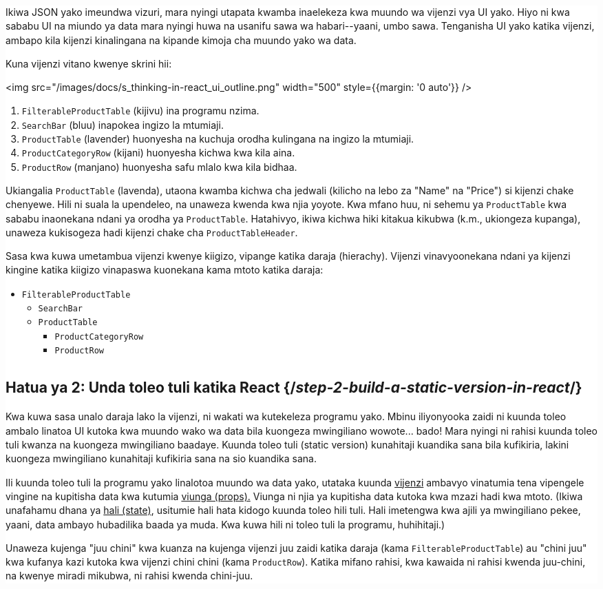 Ikiwa JSON yako imeundwa vizuri, mara nyingi utapata kwamba inaelekeza kwa muundo wa vijenzi vya UI yako. Hiyo ni kwa sababu UI na miundo ya data mara nyingi huwa na usanifu sawa wa habari--yaani, umbo sawa. Tenganisha UI yako katika vijenzi, ambapo kila kijenzi kinalingana na kipande kimoja cha muundo yako wa data.

Kuna vijenzi vitano kwenye skrini hii:

<FullWidth>

<CodeDiagram flip>

<img src="/images/docs/s_thinking-in-react_ui_outline.png" width="500" style={{margin: '0 auto'}} />
1. `FilterableProductTable` (kijivu) ina programu nzima.
2. `SearchBar` (bluu) inapokea ingizo la mtumiaji.
3. `ProductTable` (lavender) huonyesha na kuchuja orodha kulingana na ingizo la mtumiaji.
4. `ProductCategoryRow` (kijani) huonyesha kichwa kwa kila aina.
5. `ProductRow` (manjano) huonyesha safu mlalo kwa kila bidhaa.

</CodeDiagram>

</FullWidth>

Ukiangalia `ProductTable` (lavenda), utaona kwamba kichwa cha jedwali (kilicho na lebo za "Name" na "Price") si kijenzi chake chenyewe. Hili ni suala la upendeleo, na unaweza kwenda kwa njia yoyote. Kwa mfano huu, ni sehemu ya `ProductTable` kwa sababu inaonekana ndani ya orodha ya `ProductTable`. Hatahivyo, ikiwa kichwa hiki kitakua kikubwa (k.m., ukiongeza kupanga), unaweza kukisogeza hadi kijenzi chake cha `ProductTableHeader`.

Sasa kwa kuwa umetambua vijenzi kwenye kiigizo, vipange katika daraja (hierachy). Vijenzi vinavyoonekana ndani ya kijenzi kingine katika kiigizo vinapaswa kuonekana kama mtoto katika daraja:

* `FilterableProductTable`
    * `SearchBar`
    * `ProductTable`
        * `ProductCategoryRow`
        * `ProductRow`

## Hatua ya 2: Unda toleo tuli katika React {/*step-2-build-a-static-version-in-react*/}

Kwa kuwa sasa unalo daraja lako la vijenzi, ni wakati wa kutekeleza programu yako. Mbinu iliyonyooka zaidi ni kuunda toleo ambalo linatoa UI kutoka kwa muundo wako wa data bila kuongeza mwingiliano wowote... bado! Mara nyingi ni rahisi kuunda toleo tuli kwanza na kuongeza mwingiliano baadaye. Kuunda toleo tuli (static version) kunahitaji kuandika sana bila kufikiria, lakini kuongeza mwingiliano kunahitaji kufikiria sana na sio kuandika sana.

Ili kuunda toleo tuli la programu yako linalotoa muundo wa data yako, utataka kuunda [vijenzi](/learn/your-first-component) ambavyo vinatumia tena vipengele vingine na kupitisha data kwa kutumia [viunga (props).](/learn/passing-props-to-a-component) Viunga ni njia ya kupitisha data kutoka kwa mzazi hadi kwa mtoto. (Ikiwa unafahamu dhana ya [hali (state)](/learn/state-a-components-memory), usitumie hali hata kidogo kuunda toleo hili tuli. Hali imetengwa kwa ajili ya mwingiliano pekee, yaani, data ambayo hubadilika baada ya muda. Kwa kuwa hili ni toleo tuli la programu, huhihitaji.)

Unaweza kujenga "juu chini" kwa kuanza na kujenga vijenzi juu zaidi katika daraja (kama `FilterableProductTable`) au "chini juu" kwa kufanya kazi kutoka kwa vijenzi chini chini (kama `ProductRow`). Katika mifano rahisi, kwa kawaida ni rahisi kwenda juu-chini, na kwenye miradi mikubwa, ni rahisi kwenda chini-juu.
